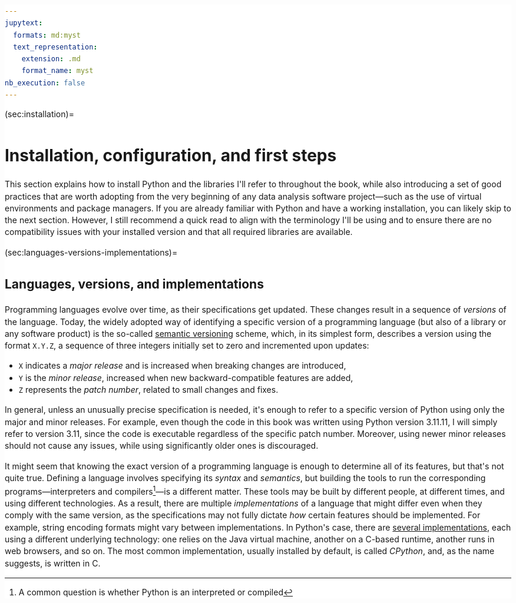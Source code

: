 ```yaml
---
jupytext:
  formats: md:myst
  text_representation:
    extension: .md
    format_name: myst
nb_execution: false
---
```


(sec:installation)=
# Installation, configuration, and first steps

This section explains how to install Python and the libraries I'll refer to
throughout the book, while also introducing a set of good practices that are
worth adopting from the very beginning of any data analysis software
project&mdash;such as the use of virtual environments and package managers. If
you are already familiar with Python and have a working installation, you can
likely skip to the next section. However, I still recommend a quick read to
align with the terminology I'll be using and to ensure there are no
compatibility issues with your installed version and that all required
libraries are available.

(sec:languages-versions-implementations)=
## Languages, versions, and implementations

Programming languages evolve over time, as their specifications get updated.
These changes result in a sequence of _versions_ of the language. Today, the
widely adopted way of identifying a specific version of a programming language
(but also of a library or any software product) is the so-called
[semantic versioning](https://semver.org/) scheme, which, in its simplest form,
describes a version using the format `X.Y.Z`, a sequence of three integers
initially set to zero and incremented upon updates:

- `X` indicates a _major release_ and is increased when breaking changes are
      introduced,
- `Y` is the _minor release_, increased when new backward-compatible features
      are added,
- `Z` represents the _patch number_, related to small changes and fixes.

In general, unless an unusually precise specification is needed, it's enough to
refer to a specific version of Python using only the major and minor releases.
For example, even though the code in this book was written using Python version
3.11.11, I will simply refer to version 3.11, since the code is executable
regardless of the specific patch number. Moreover, using newer minor releases
should not cause any issues, while using significantly older ones is
discouraged.

It might seem that knowing the exact version of a programming language is
enough to determine all of its features, but that's not quite true. Defining a
language involves specifying its _syntax_ and _semantics_, but building the
tools to run the corresponding programs&mdash;interpreters and
compilers[^compilers]&mdash;is a different matter. These tools may be built by
different people, at different times, and using different technologies. As a
result, there are multiple _implementations_ of a language that might differ
even when they comply with the same version, as the specifications may not
fully dictate _how_ certain features should be implemented. For example, string
encoding formats might vary between implementations. In Python's case, there
are [several implementations](https://www.toptal.com/python/why-are-there-so-many-pythons),
each using a different underlying technology: one relies on the Java virtual
machine, another on a C-based runtime, another runs in web browsers, and so on.
The most common implementation, usually installed by default, is called
_CPython_, and, as the name suggests, is written in C.

[^compilers]: A common question is whether Python is an interpreted or compiled
[^environment]: There are some alternatives for creating and managing virtual
[^package-manager]: Anaconda and Miniconda, mentioned in the previous note,
[^nb-lang]: Notebooks are not tied to a specific programming language. Notebook
[^pronunce-jupyter]: Fernando Perez, one of the creators of the Jupyter
[^jupytext]: Including notebooks directly in a git repository is discouraged.
[^one-liner]: It's actually possible to write a one-liner `if` expression, but
[^bad-practice]: In principle, a function should not print output to the